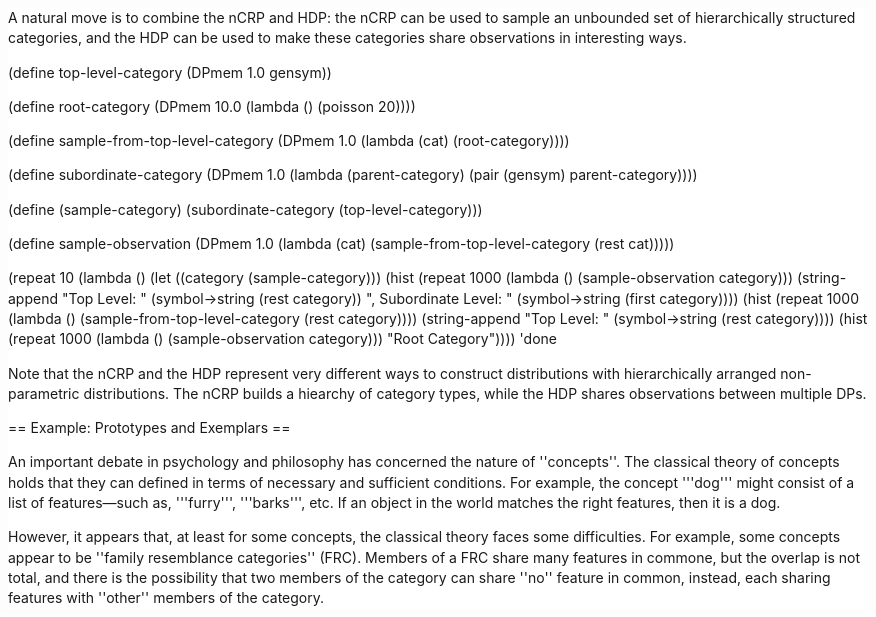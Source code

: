 
A natural move is to combine the nCRP and HDP: the nCRP can be used to
sample an unbounded set of hierarchically structured categories, and
the HDP can be used to make these categories share observations in
interesting ways.


<church>
(define top-level-category  (DPmem 1.0 gensym))

(define root-category (DPmem 10.0 (lambda () (poisson 20))))

(define sample-from-top-level-category  (DPmem 1.0 (lambda (cat) (root-category))))

(define subordinate-category
  (DPmem 1.0
         (lambda (parent-category)
           (pair (gensym) parent-category))))

(define (sample-category) (subordinate-category (top-level-category)))

(define sample-observation
  (DPmem 1.0
         (lambda (cat)
           (sample-from-top-level-category (rest cat)))))

(repeat 10
 (lambda ()
   (let ((category (sample-category)))
     (hist (repeat 1000 (lambda () (sample-observation category)))
           (string-append  "Top Level: " (symbol->string (rest category))
                           ", Subordinate Level: " (symbol->string (first category))))
     (hist (repeat 1000 (lambda () (sample-from-top-level-category (rest category))))
           (string-append  "Top Level: " (symbol->string (rest category))))
     (hist (repeat 1000 (lambda () (sample-observation category)))
           "Root Category"))))
'done
</church>

Note that the nCRP and the HDP represent very different ways to
construct distributions with hierarchically arranged non-parametric 
distributions. The nCRP builds a hiearchy of category types, while the
HDP shares observations between multiple DPs.

== Example: Prototypes and Exemplars ==

An important debate in psychology and philosophy has concerned the
nature of ''concepts''. The classical theory of concepts holds that
they can defined in terms of  necessary and sufficient conditions.
For example, the concept '''dog''' might consist of a list of
features&mdash;such as, '''furry''', '''barks''', etc. If an object in 
the world matches the right  features, then it is a dog.

However, it appears that, at least for some concepts, the classical
theory faces some difficulties. For example, some concepts appear to
be ''family resemblance categories'' (FRC). Members of a FRC share
many features in commone, but the overlap is not total, and there is
the possibility that two members of the category can share ''no''
feature in common, instead, each sharing features with ''other''
members of the category.
